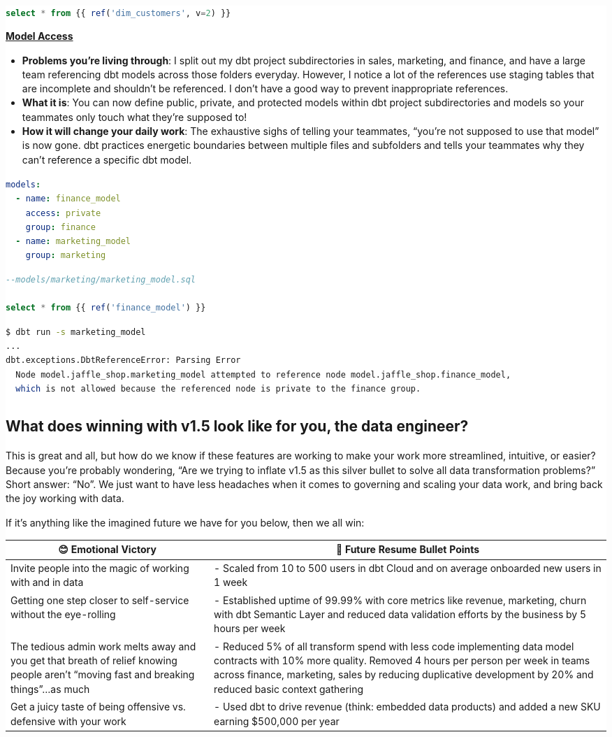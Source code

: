 ```sql
select * from {{ ref('dim_customers', v=2) }}
```

[**Model Access**](https://docs.getdbt.com/docs/collaborate/govern/model-access)

- **Problems you’re living through**: I split out my dbt project subdirectories in sales, marketing, and finance, and have a large team referencing dbt models across those folders everyday. However, I notice a lot of the references use staging tables that are incomplete and shouldn’t be referenced. I don’t have a good way to prevent inappropriate references.
- **What it is**: You can now define public, private, and protected models within dbt project subdirectories and models so your teammates only touch what they’re supposed to!
- **How it will change your daily work**: The exhaustive sighs of telling your teammates, “you’re not supposed to use that model” is now gone. dbt practices energetic boundaries between multiple files and subfolders and tells your teammates why they can’t reference a specific dbt model.

```yaml
models:
  - name: finance_model
    access: private
    group: finance
  - name: marketing_model
    group: marketing
```

```sql
--models/marketing/marketing_model.sql

select * from {{ ref('finance_model') }}
```

```bash
$ dbt run -s marketing_model
...
dbt.exceptions.DbtReferenceError: Parsing Error
  Node model.jaffle_shop.marketing_model attempted to reference node model.jaffle_shop.finance_model, 
  which is not allowed because the referenced node is private to the finance group.
```

## What does winning with v1.5 look like for you, the data engineer?
This is great and all, but how do we know if these features are working to make your work more streamlined, intuitive, or easier? Because you’re probably wondering, “Are we trying to inflate v1.5 as this silver bullet to solve all data transformation problems?” Short answer: “No”. We just want to have less headaches when it comes to governing and scaling your data work, and bring back the joy working with data.

If it’s anything like the imagined future we have for you below, then we all win:

| 😊 Emotional Victory |  📝 Future Resume Bullet Points |
| --- | --- |
| Invite people into the magic of working with and in data | - Scaled from 10 to 500 users in dbt Cloud and on average onboarded new users in 1 week |
| Getting one step closer to self-service without the eye-rolling | - Established uptime of 99.99% with core metrics like revenue, marketing, churn with dbt Semantic Layer and reduced data validation efforts by the business by 5 hours per week |
| The tedious admin work melts away and you get that breath of relief knowing people aren’t “moving fast and breaking things”…as much | - Reduced 5% of all transform spend with less code implementing data model contracts with 10% more quality. Removed 4 hours per person per week in teams across finance, marketing, sales by reducing duplicative development by 20% and reduced basic context gathering |
| Get a juicy taste of being offensive vs. defensive with your work | - Used dbt to drive revenue (think: embedded data products) and added a new SKU earning $500,000 per year |
